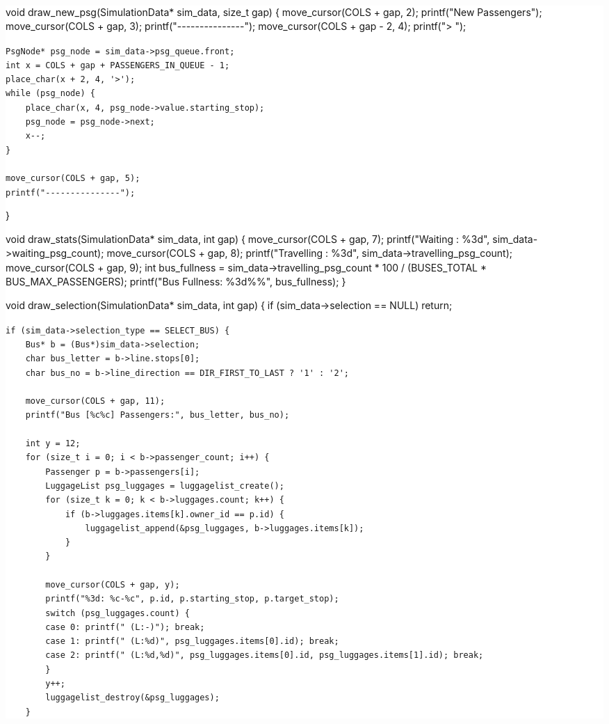 void draw_new_psg(SimulationData* sim_data, size_t gap) {
	move_cursor(COLS + gap, 2);
	printf("New Passengers");
	move_cursor(COLS + gap, 3);
	printf("---------------");
	move_cursor(COLS + gap - 2, 4);
	printf("> ");
	
	PsgNode* psg_node = sim_data->psg_queue.front;
	int x = COLS + gap + PASSENGERS_IN_QUEUE - 1;
	place_char(x + 2, 4, '>');
	while (psg_node) {
		place_char(x, 4, psg_node->value.starting_stop);
		psg_node = psg_node->next;
		x--;
	}

	move_cursor(COLS + gap, 5);
	printf("---------------");
}

void draw_stats(SimulationData* sim_data, int gap) {
	move_cursor(COLS + gap, 7);
	printf("Waiting     : %3d", sim_data->waiting_psg_count);
	move_cursor(COLS + gap, 8);
	printf("Travelling  : %3d", sim_data->travelling_psg_count);
	move_cursor(COLS + gap, 9);
	int bus_fullness = sim_data->travelling_psg_count * 100 / (BUSES_TOTAL * BUS_MAX_PASSENGERS);
	printf("Bus Fullness: %3d%%", bus_fullness);
}

void draw_selection(SimulationData* sim_data, int gap) {
	if (sim_data->selection == NULL)
		return;

	if (sim_data->selection_type == SELECT_BUS) {
		Bus* b = (Bus*)sim_data->selection;
		char bus_letter = b->line.stops[0];
		char bus_no = b->line_direction == DIR_FIRST_TO_LAST ? '1' : '2';

		move_cursor(COLS + gap, 11);
		printf("Bus [%c%c] Passengers:", bus_letter, bus_no);

		int y = 12;
		for (size_t i = 0; i < b->passenger_count; i++) {
			Passenger p = b->passengers[i];
			LuggageList psg_luggages = luggagelist_create();
			for (size_t k = 0; k < b->luggages.count; k++) {
				if (b->luggages.items[k].owner_id == p.id) {
					luggagelist_append(&psg_luggages, b->luggages.items[k]);
				}
			}

			move_cursor(COLS + gap, y);
			printf("%3d: %c-%c", p.id, p.starting_stop, p.target_stop);
			switch (psg_luggages.count) {
			case 0: printf(" (L:-)"); break;
			case 1: printf(" (L:%d)", psg_luggages.items[0].id); break;
			case 2: printf(" (L:%d,%d)", psg_luggages.items[0].id, psg_luggages.items[1].id); break;
			}
			y++;
			luggagelist_destroy(&psg_luggages);
		}
